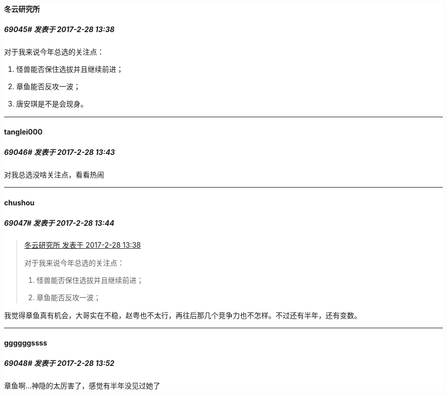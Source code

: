 ####  冬云研究所  
##### 69045#       发表于 2017-2-28 13:38




对于我来说今年总选的关注点：

1. 怪兽能否保住选拔并且继续前进；

2. 章鱼能否反攻一波；

3. 唐安琪是不是会现身。







*****

####  tanglei000  
##### 69046#       发表于 2017-2-28 13:43




对我总选没啥关注点，看看热闹







*****

####  chushou  
##### 69047#       发表于 2017-2-28 13:44



<blockquote><a href="httphttps://bbs.saraba1st.com/2b/forum.php?mod=redirect&amp;goto=findpost&amp;pid=35352039&amp;ptid=1105387" target="_blank">冬云研究所 发表于 2017-2-28 13:38</a>

对于我来说今年总选的关注点：

1. 怪兽能否保住选拔并且继续前进；

2. 章鱼能否反攻一波；</blockquote>
我觉得章鱼真有机会，大哥实在不稳，赵粤也不太行，再往后那几个竞争力也不怎样。不过还有半年，还有变数。







*****

####  ggggggssss  
##### 69048#       发表于 2017-2-28 13:52




章鱼啊…神隐的太厉害了，感觉有半年没见过她了
